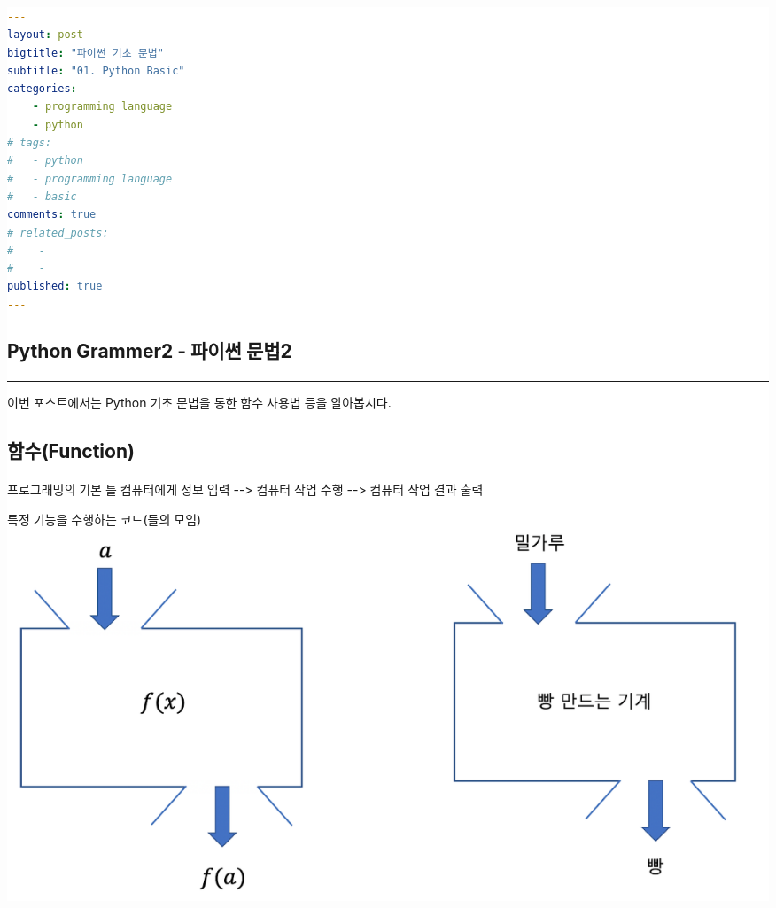 ```yaml
---
layout: post
bigtitle: "파이썬 기초 문법"
subtitle: "01. Python Basic"
categories:
    - programming language
    - python
# tags:
#   - python
#   - programming language
#   - basic
comments: true
# related_posts:
#    -
#    - 
published: true
---
```




## Python Grammer2 - 파이썬 문법2

---

이번 포스트에서는 Python 기초 문법을 통한 함수 사용법 등을 알아봅시다.

## 함수(Function)

프로그래밍의 기본 틀 
컴퓨터에게 정보 입력 --> 컴퓨터 작업 수행 --> 컴퓨터 작업 결과 출력

특정 기능을 수행하는 코드(들의 모임)
![그림1](/assets/img/pl/python/function_1.png)
